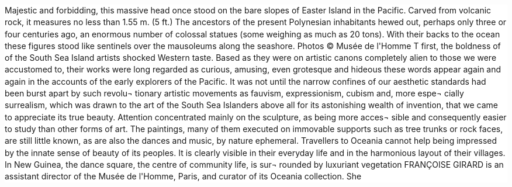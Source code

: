 Majestic and forbidding,
this massive head once
stood on the bare slopes
of Easter Island
in the Pacific.
Carved from volcanic rock,
it measures no less
than 1.55 m. (5 ft.)
The ancestors of
the present Polynesian
inhabitants hewed out,
perhaps only three
or four centuries ago,
an enormous number
of colossal statues
(some weighing
as much as 20 tons).
With their backs
to the ocean
these figures stood
like sentinels
over the mausoleums
along the seashore.
Photos © Musée de l'Homme
T first, the boldness of
of the South
Sea Island artists shocked Western
taste. Based as they were on artistic
canons completely alien to those we
were accustomed to, their works were
long regarded as curious, amusing,
even grotesque and hideous these
words appear again and again in the
accounts of the early explorers of the
Pacific. It was not until the narrow
confines of our aesthetic standards
had been burst apart by such revolu¬
tionary artistic movements as fauvism,
expressionism, cubism and, more espe¬
cially surrealism, which was drawn to
the art of the South Sea Islanders
above all for its astonishing wealth of
invention, that we came to appreciate
its true beauty.
Attention concentrated mainly on
the sculpture, as being more acces¬
sible and consequently easier to
study than other forms of art. The
paintings, many of them executed on
immovable supports such as tree
trunks or rock faces, are still little
known, as are also the dances and
music, by nature ephemeral.
Travellers to Oceania cannot help
being impressed by the innate sense
of beauty of its peoples. It is clearly
visible in their everyday life and in
the harmonious layout of their villages.
In New Guinea, the dance square,
the centre of community life, is sur¬
rounded by luxuriant vegetation
FRANÇOISE GIRARD is an assistant
director of the Musée de l'Homme, Paris,
and curator of its Oceania collection. She